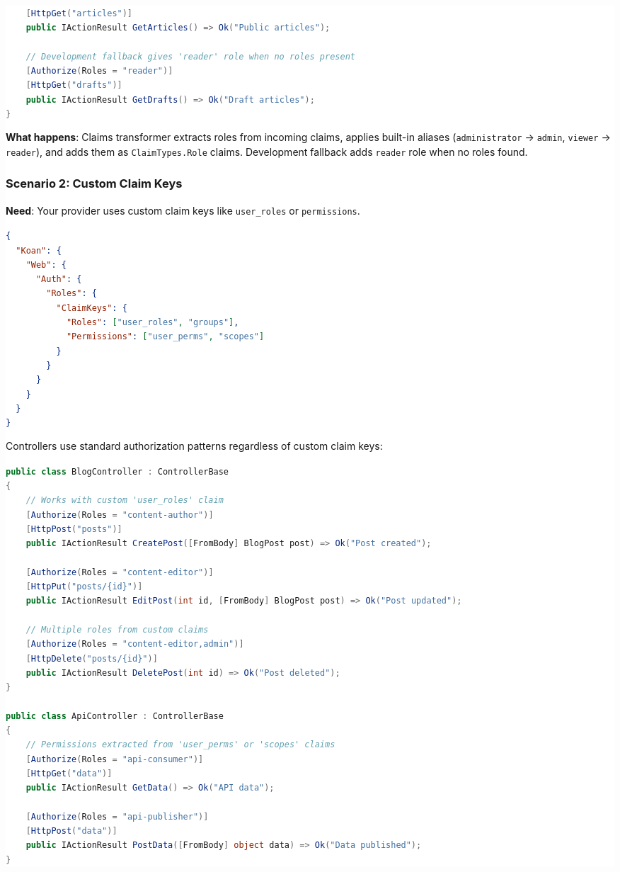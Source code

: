 ```csharp
    [HttpGet("articles")]
    public IActionResult GetArticles() => Ok("Public articles");
    
    // Development fallback gives 'reader' role when no roles present
    [Authorize(Roles = "reader")]
    [HttpGet("drafts")]
    public IActionResult GetDrafts() => Ok("Draft articles");
}
```

**What happens**: Claims transformer extracts roles from incoming claims, applies built-in aliases (`administrator` → `admin`, `viewer` → `reader`), and adds them as `ClaimTypes.Role` claims. Development fallback adds `reader` role when no roles found.

### Scenario 2: Custom Claim Keys

**Need**: Your provider uses custom claim keys like `user_roles` or `permissions`.

```json
{
  "Koan": {
    "Web": {
      "Auth": {
        "Roles": {
          "ClaimKeys": {
            "Roles": ["user_roles", "groups"],
            "Permissions": ["user_perms", "scopes"]
          }
        }
      }
    }
  }
}
```

Controllers use standard authorization patterns regardless of custom claim keys:

```csharp
public class BlogController : ControllerBase
{
    // Works with custom 'user_roles' claim
    [Authorize(Roles = "content-author")]
    [HttpPost("posts")]
    public IActionResult CreatePost([FromBody] BlogPost post) => Ok("Post created");
    
    [Authorize(Roles = "content-editor")]
    [HttpPut("posts/{id}")]
    public IActionResult EditPost(int id, [FromBody] BlogPost post) => Ok("Post updated");
    
    // Multiple roles from custom claims
    [Authorize(Roles = "content-editor,admin")]
    [HttpDelete("posts/{id}")]
    public IActionResult DeletePost(int id) => Ok("Post deleted");
}

public class ApiController : ControllerBase
{
    // Permissions extracted from 'user_perms' or 'scopes' claims
    [Authorize(Roles = "api-consumer")]
    [HttpGet("data")]
    public IActionResult GetData() => Ok("API data");
    
    [Authorize(Roles = "api-publisher")]
    [HttpPost("data")]
    public IActionResult PostData([FromBody] object data) => Ok("Data published");
}
```